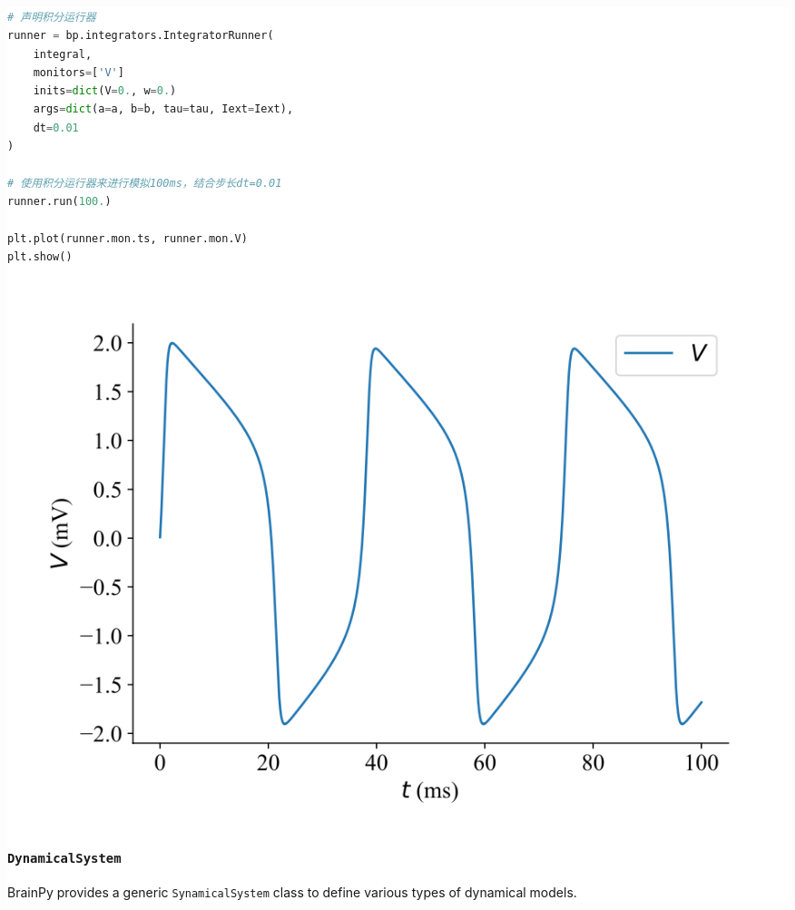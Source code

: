 ```python
# 声明积分运行器
runner = bp.integrators.IntegratorRunner(
	integral,
    monitors=['V']
    inits=dict(V=0., w=0.)
    args=dict(a=a, b=b, tau=tau, Iext=Iext),
    dt=0.01
)

# 使用积分运行器来进行模拟100ms，结合步长dt=0.01
runner.run(100.)

plt.plot(runner.mon.ts, runner.mon.V)
plt.show()
```

![image-20230824142019832](/assets/images/Notes.assets/image-20230824142019832.png)

### `DynamicalSystem`

BrainPy provides a generic `SynamicalSystem` class to define various types of dynamical models.
